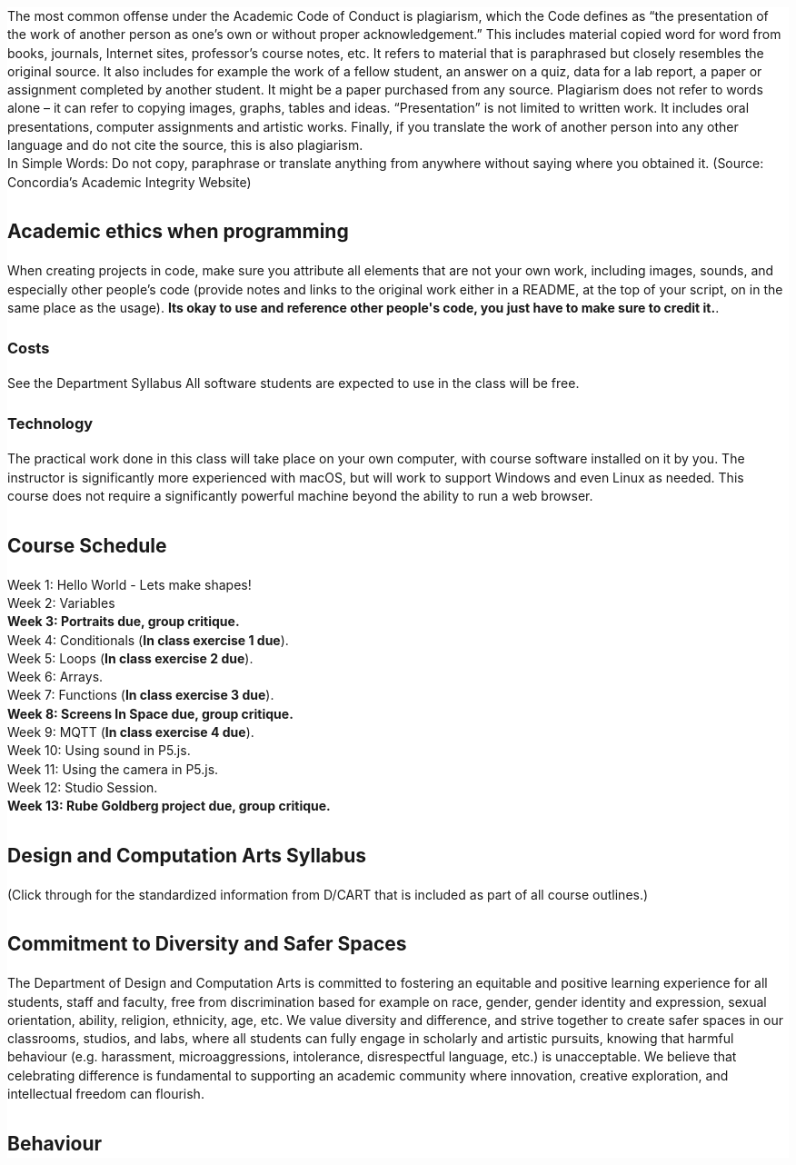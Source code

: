 The most common offense under the Academic Code of Conduct is plagiarism, which the Code defines as “the presentation of the work of another person as one’s own or without proper acknowledgement.” This includes material copied word for word from books, journals, Internet sites, professor’s course notes, etc. It refers to material that is paraphrased but closely resembles the original source. It also includes for example the work of a fellow student, an answer on a quiz, data for a lab report, a paper or assignment completed by another student. It might be a paper purchased from any source. Plagiarism does not refer to words alone – it can refer to copying images, graphs, tables and ideas. “Presentation” is not limited to written work. It includes oral presentations, computer assignments and artistic works. Finally, if you translate the work of another person into any other language and do not cite the source, this is also plagiarism.   
In Simple Words: Do not copy, paraphrase or translate anything from anywhere without saying where you obtained it. (Source: Concordia’s Academic Integrity Website) 
## Academic ethics when programming 
When creating projects in code, make sure you attribute all elements that are not your own work, including images, sounds, and especially other people’s code (provide notes and links to the original work either in a README, at the top of your script, on in the same place as the usage). **Its okay to use and reference other people's code, you just have to make sure to credit it.**.  
### Costs 
See the Department Syllabus 
All software students are expected to use in the class will be free. 
### Technology 
The practical work done in this class will take place on your own computer, with course software installed on it by you. The instructor is significantly more experienced with macOS, but will work to support Windows and even Linux as needed. This course does not require a significantly powerful machine beyond the ability to run a web browser. 
## Course Schedule 


Week 1: Hello World - Lets make shapes!  
Week 2: Variables   
**Week 3: Portraits due, group critique.**  
Week 4: Conditionals (**In class exercise 1 due**).   
Week 5: Loops (**In class exercise 2 due**).  
Week 6: Arrays.    
Week 7: Functions (**In class exercise 3 due**).   
**Week 8: Screens In Space due, group critique.**  
Week 9: MQTT (**In class exercise 4 due**).   
Week 10: Using sound in P5.js.  
Week 11: Using the camera in P5.js.   
Week 12: Studio Session.   
**Week 13: Rube Goldberg project due, group critique.**   
## Design and Computation Arts Syllabus      
(Click through for the standardized information from D/CART that is included as part of all course outlines.)
## Commitment to Diversity and Safer Spaces 
The Department of Design and Computation Arts is committed to fostering an equitable and positive learning experience for all students, staff and faculty, free from discrimination based for example on race, gender, gender identity and expression, sexual orientation, ability, religion, ethnicity, age, etc. We value diversity and difference, and strive together to create safer spaces in our classrooms, studios, and labs, where all students can fully engage in scholarly and artistic pursuits, knowing that harmful behaviour (e.g. harassment, microaggressions, intolerance, disrespectful language, etc.) is unacceptable. We believe that celebrating difference is fundamental to supporting an academic community where innovation, creative exploration, and intellectual freedom can flourish. 
## Behaviour 